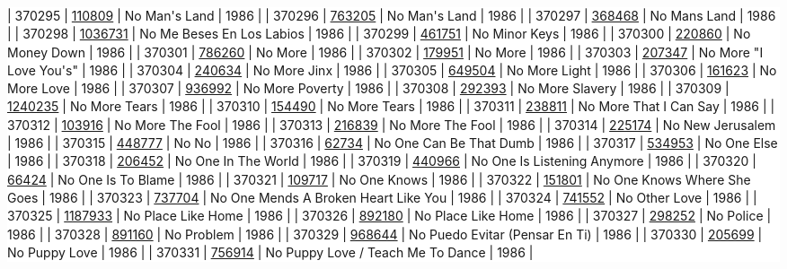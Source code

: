| 370295 | [110809](https://www.discogs.com/master/110809) | No Man's Land | 1986 |
| 370296 | [763205](https://www.discogs.com/master/763205) | No Man's Land | 1986 |
| 370297 | [368468](https://www.discogs.com/master/368468) | No Mans Land | 1986 |
| 370298 | [1036731](https://www.discogs.com/master/1036731) | No Me Beses En Los Labios | 1986 |
| 370299 | [461751](https://www.discogs.com/master/461751) | No Minor Keys | 1986 |
| 370300 | [220860](https://www.discogs.com/master/220860) | No Money Down | 1986 |
| 370301 | [786260](https://www.discogs.com/master/786260) | No More | 1986 |
| 370302 | [179951](https://www.discogs.com/master/179951) | No More | 1986 |
| 370303 | [207347](https://www.discogs.com/master/207347) | No More "I Love You's" | 1986 |
| 370304 | [240634](https://www.discogs.com/master/240634) | No More Jinx | 1986 |
| 370305 | [649504](https://www.discogs.com/master/649504) | No More Light | 1986 |
| 370306 | [161623](https://www.discogs.com/master/161623) | No More Love | 1986 |
| 370307 | [936992](https://www.discogs.com/master/936992) | No More Poverty | 1986 |
| 370308 | [292393](https://www.discogs.com/master/292393) | No More Slavery | 1986 |
| 370309 | [1240235](https://www.discogs.com/master/1240235) | No More Tears | 1986 |
| 370310 | [154490](https://www.discogs.com/master/154490) | No More Tears | 1986 |
| 370311 | [238811](https://www.discogs.com/master/238811) | No More That I Can Say | 1986 |
| 370312 | [103916](https://www.discogs.com/master/103916) | No More The Fool | 1986 |
| 370313 | [216839](https://www.discogs.com/master/216839) | No More The Fool | 1986 |
| 370314 | [225174](https://www.discogs.com/master/225174) | No New Jerusalem | 1986 |
| 370315 | [448777](https://www.discogs.com/master/448777) | No No | 1986 |
| 370316 | [62734](https://www.discogs.com/master/62734) | No One Can Be That Dumb | 1986 |
| 370317 | [534953](https://www.discogs.com/master/534953) | No One Else | 1986 |
| 370318 | [206452](https://www.discogs.com/master/206452) | No One In The World | 1986 |
| 370319 | [440966](https://www.discogs.com/master/440966) | No One Is Listening Anymore | 1986 |
| 370320 | [66424](https://www.discogs.com/master/66424) | No One Is To Blame | 1986 |
| 370321 | [109717](https://www.discogs.com/master/109717) | No One Knows | 1986 |
| 370322 | [151801](https://www.discogs.com/master/151801) | No One Knows Where She Goes | 1986 |
| 370323 | [737704](https://www.discogs.com/master/737704) | No One Mends A Broken Heart Like You | 1986 |
| 370324 | [741552](https://www.discogs.com/master/741552) | No Other Love | 1986 |
| 370325 | [1187933](https://www.discogs.com/master/1187933) | No Place Like Home | 1986 |
| 370326 | [892180](https://www.discogs.com/master/892180) | No Place Like Home | 1986 |
| 370327 | [298252](https://www.discogs.com/master/298252) | No Police | 1986 |
| 370328 | [891160](https://www.discogs.com/master/891160) | No Problem | 1986 |
| 370329 | [968644](https://www.discogs.com/master/968644) | No Puedo Evitar (Pensar En Ti) | 1986 |
| 370330 | [205699](https://www.discogs.com/master/205699) | No Puppy Love | 1986 |
| 370331 | [756914](https://www.discogs.com/master/756914) | No Puppy Love / Teach Me To Dance | 1986 |